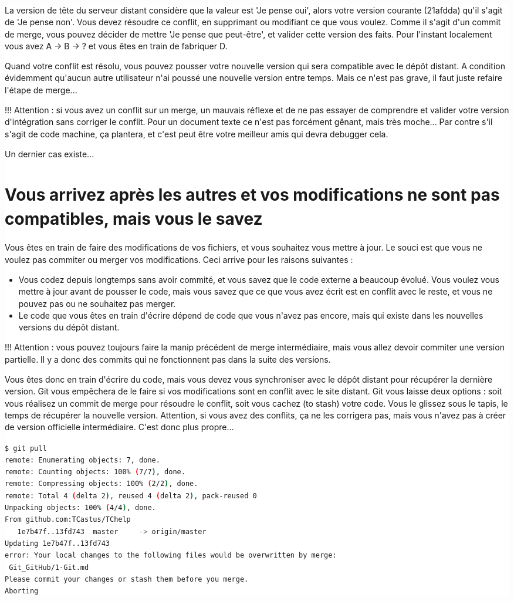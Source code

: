 La version de tête du serveur distant considère que la valeur est 'Je pense oui', alors votre version courante (21afdda) qu'il s'agit de 'Je pense non'. Vous devez résoudre ce conflit, en supprimant ou modifiant ce que vous voulez. Comme il s'agit d'un commit de merge, vous pouvez décider de mettre 'Je pense que peut-être', et valider cette version des faits. Pour l'instant localement vous avez A -> B -> ? et vous êtes en train de fabriquer D.

Quand votre conflit est résolu, vous pouvez pousser votre nouvelle version qui sera compatible avec le dépôt distant. A condition évidemment qu'aucun autre utilisateur n'ai poussé une nouvelle version entre temps. Mais ce n'est pas grave, il faut juste refaire l'étape de merge...

!!! Attention : si vous avez un conflit sur un merge, un mauvais réflexe et de ne pas essayer de comprendre et valider votre version d'intégration sans corriger le conflit. Pour un document texte ce n'est pas forcément gênant, mais très moche... Par contre s'il s'agit de code machine, ça plantera, et c'est peut être votre meilleur amis qui devra debugger cela.

Un dernier cas existe...

# Vous arrivez après les autres et vos modifications ne sont pas compatibles, mais vous le savez

Vous êtes en train de faire des modifications de vos fichiers, et vous souhaitez vous mettre à jour. Le souci est que vous ne voulez pas commiter ou merger vos modifications. Ceci arrive pour les raisons suivantes :

- Vous codez depuis longtemps sans avoir commité, et vous savez que le code externe a beaucoup évolué. Vous voulez vous mettre à jour avant de pousser le code, mais vous savez que ce que vous avez écrit est en conflit avec le reste, et vous ne pouvez pas ou ne souhaitez pas merger.
- Le code que vous êtes en train d'écrire dépend de code que vous n'avez pas encore, mais qui existe dans les nouvelles versions du dépôt distant.

!!! Attention : vous pouvez toujours faire la manip précédent de merge intermédiaire, mais vous allez devoir commiter une version partielle. Il y a donc des commits qui ne fonctionnent pas dans la suite des versions.

Vous êtes donc en train d'écrire du code, mais vous devez vous synchroniser avec le dépôt distant pour récupérer la dernière version. Git vous empêchera de le faire si vos modifications sont en conflit avec le site distant. Git vous laisse deux options : soit vous réalisez un commit de merge pour résoudre le conflit, soit vous cachez (to stash) votre code. Vous le glissez sous le tapis, le temps de récupérer la nouvelle version.
Attention, si vous avez des conflits, ça ne les corrigera pas, mais vous n'avez pas à créer de version officielle intermédiaire. C'est donc plus propre...

```bash
$ git pull
remote: Enumerating objects: 7, done.
remote: Counting objects: 100% (7/7), done.
remote: Compressing objects: 100% (2/2), done.
remote: Total 4 (delta 2), reused 4 (delta 2), pack-reused 0
Unpacking objects: 100% (4/4), done.
From github.com:TCastus/TChelp
   1e7b47f..13fd743  master     -> origin/master
Updating 1e7b47f..13fd743
error: Your local changes to the following files would be overwritten by merge:
 Git_GitHub/1-Git.md
Please commit your changes or stash them before you merge.
Aborting
```
